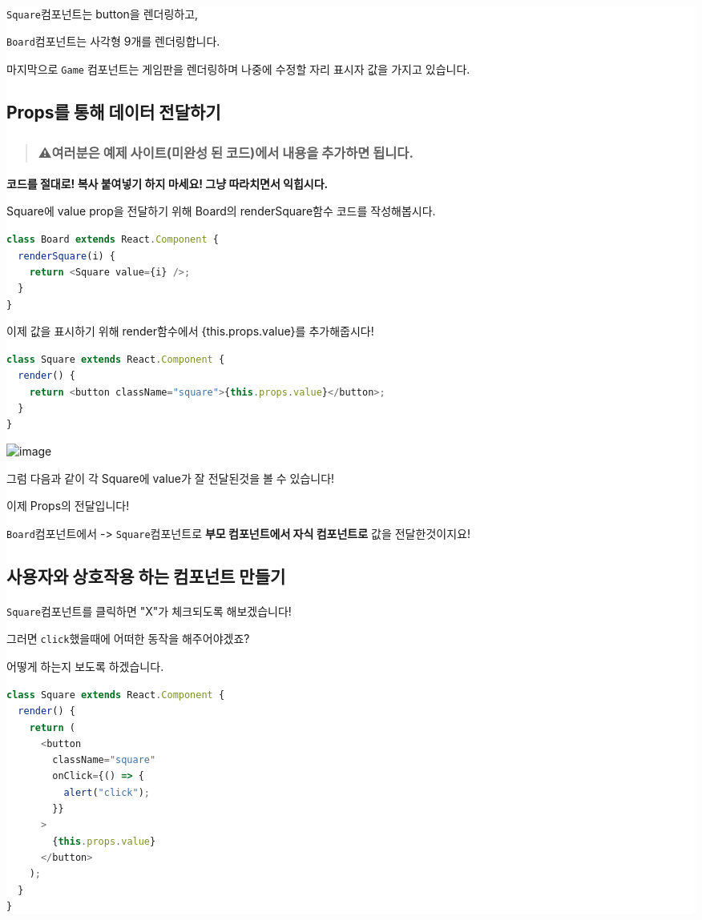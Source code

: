 `Square`컴포넌트는 button을 렌더링하고,

`Board`컴포넌트는 사각형 9개를 렌더링합니다.

마지막으로 `Game` 컴포넌트는 게임판을 렌더링하며 나중에 수정할 자리 표시자 값을 가지고 있습니다.

## Props를 통해 데이터 전달하기

> ### ⚠️여러분은 예제 사이트(미완성 된 코드)에서 내용을 추가하면 됩니다.

**코드를 절대로! 복사 붙여넣기 하지 마세요! 그냥 따라치면서 익힙시다.**

Square에 value prop을 전달하기 위해 Board의 renderSquare함수 코드를 작성해봅시다.

```js
class Board extends React.Component {
  renderSquare(i) {
    return <Square value={i} />;
  }
}
```

이제 값을 표시하기 위해 render함수에서 {this.props.value}를 추가해줍시다!

```js
class Square extends React.Component {
  render() {
    return <button className="square">{this.props.value}</button>;
  }
}
```

![image](https://user-images.githubusercontent.com/48292190/116555543-7c619f00-a937-11eb-860e-a01b45d9ffe4.png)

그럼 다음과 같이 각 Square에 value가 잘 전달된것을 볼 수 있습니다!

이제 Props의 전달입니다!

`Board`컴포넌트에서 -> `Square`컴포넌트로 **부모 컴포넌트에서 자식 컴포넌트로** 값을 전달한것이지요!

## 사용자와 상호작용 하는 컴포넌트 만들기

`Square`컴포넌트를 클릭하면 "X"가 체크되도록 해보겠습니다!

그러면 `click`했을때에 어떠한 동작을 해주어야겠죠?

어떻게 하는지 보도록 하겠습니다.

```js
class Square extends React.Component {
  render() {
    return (
      <button
        className="square"
        onClick={() => {
          alert("click");
        }}
      >
        {this.props.value}
      </button>
    );
  }
}
```
